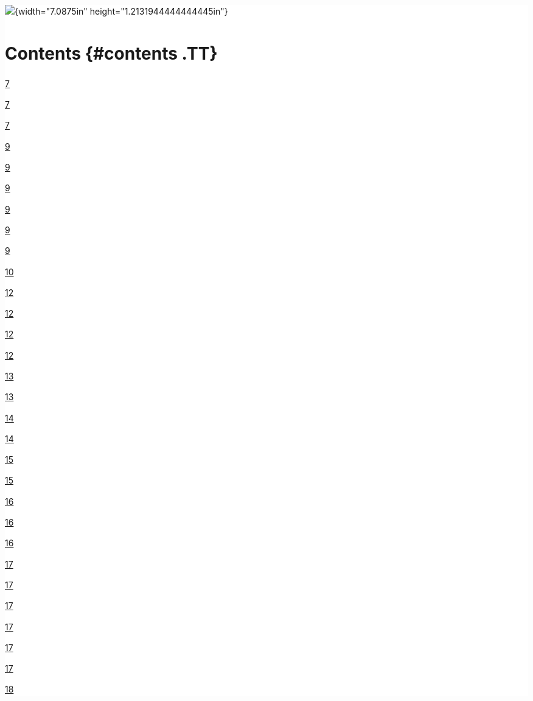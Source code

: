 ![](media/image1.jpeg){width="7.0875in" height="1.2131944444444445in"}

Contents {#contents .TT}
========

[7](#foreword)

[7](#scope)

[7](#references)

[9](#definitions-symbols-and-abbreviations)

[9](#definitions)

[9](#symbols)

[9](#abbreviations)

[9](#main-concept)

[9](#definition-methodology)

[10](#protocol-layers)

[12](#general-guidelines)

[12](#reusing-liberty-alliance-dst)

[12](#guidelines-for-xml-usage)

[12](#gup-specific-naming-and-namespaces)

[13](#gup-profile-schema)

[13](#example)

[14](#data-referencing-language)

[14](#language-syntax-for-gcl)

[15](#semantics)

[15](#gup-metadata)

[16](#gup-bindings)

[16](#general-principles)

[16](#gup-headers)

[17](#correlation-header)

[17](#description)

[17](#content)

[17](#provider-header)

[17](#description-1)

[17](#content-1)

[18](#processingcontext-header)
